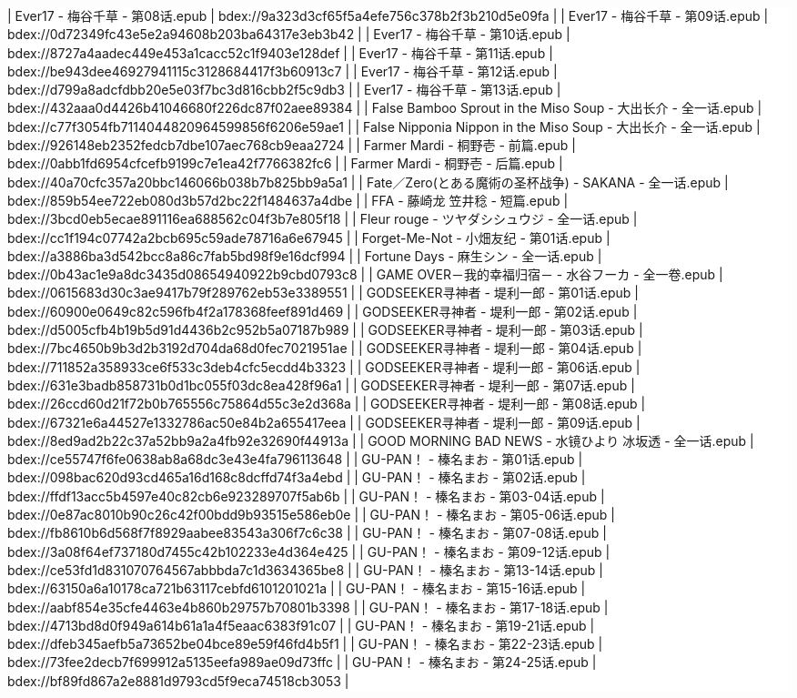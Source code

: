 | Ever17 - 梅谷千草 - 第08话.epub | bdex://9a323d3cf65f5a4efe756c378b2f3b210d5e09fa |
| Ever17 - 梅谷千草 - 第09话.epub | bdex://0d72349fc43e5e2a94608b203ba64317e3eb3b42 |
| Ever17 - 梅谷千草 - 第10话.epub | bdex://8727a4aadec449e453a1cacc52c1f9403e128def |
| Ever17 - 梅谷千草 - 第11话.epub | bdex://be943dee46927941115c3128684417f3b60913c7 |
| Ever17 - 梅谷千草 - 第12话.epub | bdex://d799a8adcfdbb20e5e03f7bc3d816cbb2f5c9db3 |
| Ever17 - 梅谷千草 - 第13话.epub | bdex://432aaa0d4426b41046680f226dc87f02aee89384 |
| False Bamboo Sprout in the Miso Soup - 大出长介 - 全一话.epub | bdex://c77f3054fb7114044820964599856f6206e59ae1 |
| False Nipponia Nippon in the Miso Soup - 大出长介 - 全一话.epub | bdex://926148eb2352fedcb7dbe107aec768cb9eaa2724 |
| Farmer Mardi - 桐野壱 - 前篇.epub | bdex://0abb1fd6954cfcefb9199c7e1ea42f7766382fc6 |
| Farmer Mardi - 桐野壱 - 后篇.epub | bdex://40a70cfc357a20bbc146066b038b7b825bb9a5a1 |
| Fate／Zero(とある魔術の圣杯战争) - SAKANA - 全一话.epub | bdex://859b54ee722eb080d3b57d2bc22f1484637a4dbe |
| FFA - 藤崎龙 笠井稔 - 短篇.epub | bdex://3bcd0eb5ecae891116ea688562c04f3b7e805f18 |
| Fleur rouge - ツヤダシシュウジ - 全一话.epub | bdex://cc1f194c07742a2bcb695c59ade78716a6e67945 |
| Forget-Me-Not - 小畑友纪 - 第01话.epub | bdex://a3886ba3d542bcc8a86c7fab5bd98f9e16dcf994 |
| Fortune Days - 麻生シン - 全一话.epub | bdex://0b43ac1e9a8dc3435d08654940922b9cbd0793c8 |
| GAME OVER－我的幸福归宿－ - 水谷フーカ - 全一卷.epub | bdex://0615683d30c3ae9417b79f289762eb53e3389551 |
| GODSEEKER寻神者 - 堤利一郎 - 第01话.epub | bdex://60900e0649c82c596fb4f2a178368feef891d469 |
| GODSEEKER寻神者 - 堤利一郎 - 第02话.epub | bdex://d5005cfb4b19b5d91d4436b2c952b5a07187b989 |
| GODSEEKER寻神者 - 堤利一郎 - 第03话.epub | bdex://7bc4650b9b3d2b3192d704da68d0fec7021951ae |
| GODSEEKER寻神者 - 堤利一郎 - 第04话.epub | bdex://711852a358933ce6f533c3deb4cfc5ecdd4b3323 |
| GODSEEKER寻神者 - 堤利一郎 - 第06话.epub | bdex://631e3badb858731b0d1bc055f03dc8ea428f96a1 |
| GODSEEKER寻神者 - 堤利一郎 - 第07话.epub | bdex://26ccd60d21f72b0b765556c75864d55c3e2d368a |
| GODSEEKER寻神者 - 堤利一郎 - 第08话.epub | bdex://67321e6a44527e1332786ac50e84b2a655417eea |
| GODSEEKER寻神者 - 堤利一郎 - 第09话.epub | bdex://8ed9ad2b22c37a52bb9a2a4fb92e32690f44913a |
| GOOD MORNING BAD NEWS - 水镜ひより 冰坂透 - 全一话.epub | bdex://ce55747f6fe0638ab8a68dc3e43e4fa796113648 |
| GU-PAN！ - 榛名まお - 第01话.epub | bdex://098bac620d93cd465a16d168c8dcffd74f3a4ebd |
| GU-PAN！ - 榛名まお - 第02话.epub | bdex://ffdf13acc5b4597e40c82cb6e923289707f5ab6b |
| GU-PAN！ - 榛名まお - 第03-04话.epub | bdex://0e87ac8010b90c26c42f00bdd9b93515e586eb0e |
| GU-PAN！ - 榛名まお - 第05-06话.epub | bdex://fb8610b6d568f7f8929aabee83543a306f7c6c38 |
| GU-PAN！ - 榛名まお - 第07-08话.epub | bdex://3a08f64ef737180d7455c42b102233e4d364e425 |
| GU-PAN！ - 榛名まお - 第09-12话.epub | bdex://ce53fd1d831070764567abbbda7c1d3634365be8 |
| GU-PAN！ - 榛名まお - 第13-14话.epub | bdex://63150a6a10178ca721b63117cebfd6101201021a |
| GU-PAN！ - 榛名まお - 第15-16话.epub | bdex://aabf854e35cfe4463e4b860b29757b70801b3398 |
| GU-PAN！ - 榛名まお - 第17-18话.epub | bdex://4713bd8d0f949a614b61a1a4f5eaac6383f91c07 |
| GU-PAN！ - 榛名まお - 第19-21话.epub | bdex://dfeb345aefb5a73652be04bce89e59f46fd4b5f1 |
| GU-PAN！ - 榛名まお - 第22-23话.epub | bdex://73fee2decb7f699912a5135eefa989ae09d73ffc |
| GU-PAN！ - 榛名まお - 第24-25话.epub | bdex://bf89fd867a2e8881d9793cd5f9eca74518cb3053 |